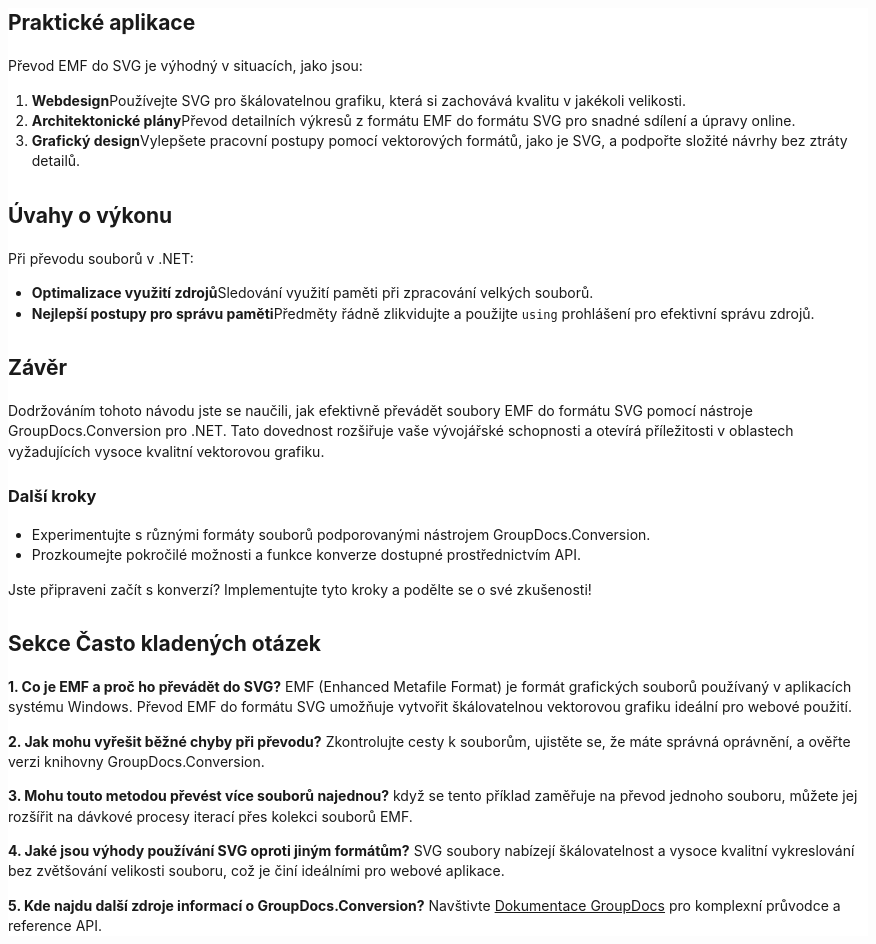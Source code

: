 ## Praktické aplikace
Převod EMF do SVG je výhodný v situacích, jako jsou:
1. **Webdesign**Používejte SVG pro škálovatelnou grafiku, která si zachovává kvalitu v jakékoli velikosti.
2. **Architektonické plány**Převod detailních výkresů z formátu EMF do formátu SVG pro snadné sdílení a úpravy online.
3. **Grafický design**Vylepšete pracovní postupy pomocí vektorových formátů, jako je SVG, a podpořte složité návrhy bez ztráty detailů.

## Úvahy o výkonu
Při převodu souborů v .NET:
- **Optimalizace využití zdrojů**Sledování využití paměti při zpracování velkých souborů.
- **Nejlepší postupy pro správu paměti**Předměty řádně zlikvidujte a použijte `using` prohlášení pro efektivní správu zdrojů.

## Závěr
Dodržováním tohoto návodu jste se naučili, jak efektivně převádět soubory EMF do formátu SVG pomocí nástroje GroupDocs.Conversion pro .NET. Tato dovednost rozšiřuje vaše vývojářské schopnosti a otevírá příležitosti v oblastech vyžadujících vysoce kvalitní vektorovou grafiku.

### Další kroky
- Experimentujte s různými formáty souborů podporovanými nástrojem GroupDocs.Conversion.
- Prozkoumejte pokročilé možnosti a funkce konverze dostupné prostřednictvím API.

Jste připraveni začít s konverzí? Implementujte tyto kroky a podělte se o své zkušenosti!

## Sekce Často kladených otázek
**1. Co je EMF a proč ho převádět do SVG?**
EMF (Enhanced Metafile Format) je formát grafických souborů používaný v aplikacích systému Windows. Převod EMF do formátu SVG umožňuje vytvořit škálovatelnou vektorovou grafiku ideální pro webové použití.

**2. Jak mohu vyřešit běžné chyby při převodu?**
Zkontrolujte cesty k souborům, ujistěte se, že máte správná oprávnění, a ověřte verzi knihovny GroupDocs.Conversion.

**3. Mohu touto metodou převést více souborů najednou?**
když se tento příklad zaměřuje na převod jednoho souboru, můžete jej rozšířit na dávkové procesy iterací přes kolekci souborů EMF.

**4. Jaké jsou výhody používání SVG oproti jiným formátům?**
SVG soubory nabízejí škálovatelnost a vysoce kvalitní vykreslování bez zvětšování velikosti souboru, což je činí ideálními pro webové aplikace.

**5. Kde najdu další zdroje informací o GroupDocs.Conversion?**
Navštivte [Dokumentace GroupDocs](https://docs.groupdocs.com/conversion/net/) pro komplexní průvodce a reference API.